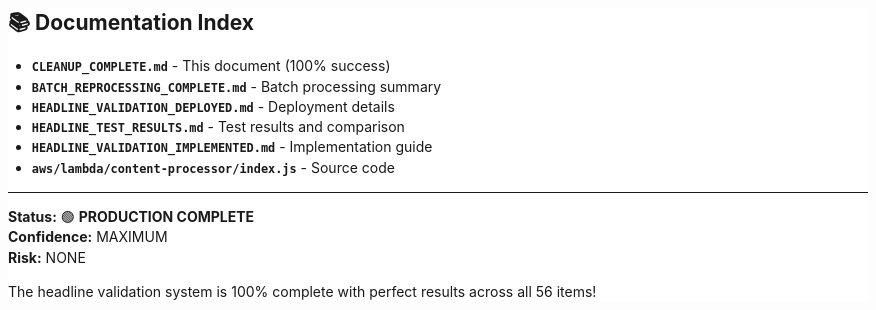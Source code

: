 
## 📚 **Documentation Index**

- **`CLEANUP_COMPLETE.md`** - This document (100% success)
- **`BATCH_REPROCESSING_COMPLETE.md`** - Batch processing summary
- **`HEADLINE_VALIDATION_DEPLOYED.md`** - Deployment details
- **`HEADLINE_TEST_RESULTS.md`** - Test results and comparison
- **`HEADLINE_VALIDATION_IMPLEMENTED.md`** - Implementation guide
- **`aws/lambda/content-processor/index.js`** - Source code

---

**Status:** 🟢 **PRODUCTION COMPLETE**  
**Confidence:** MAXIMUM  
**Risk:** NONE  

The headline validation system is 100% complete with perfect results across all 56 items!
